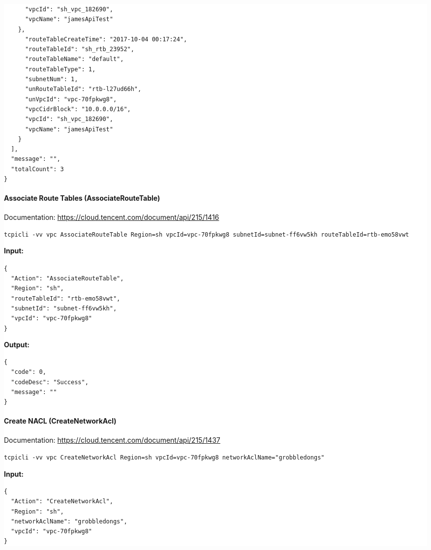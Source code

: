 ```
      "vpcId": "sh_vpc_182690",
      "vpcName": "jamesApiTest"
    },
      "routeTableCreateTime": "2017-10-04 00:17:24",
      "routeTableId": "sh_rtb_23952",
      "routeTableName": "default",
      "routeTableType": 1,
      "subnetNum": 1,
      "unRouteTableId": "rtb-l27ud66h",
      "unVpcId": "vpc-70fpkwg8",
      "vpcCidrBlock": "10.0.0.0/16",
      "vpcId": "sh_vpc_182690",
      "vpcName": "jamesApiTest"
    }
  ],
  "message": "",
  "totalCount": 3
}
```

#### Associate Route Tables (AssociateRouteTable)

Documentation: https://cloud.tencent.com/document/api/215/1416

`tcpicli -vv vpc AssociateRouteTable Region=sh vpcId=vpc-70fpkwg8 subnetId=subnet-ff6vw5kh routeTableId=rtb-emo58vwt`

**Input:**
```
{
  "Action": "AssociateRouteTable",
  "Region": "sh",
  "routeTableId": "rtb-emo58vwt",
  "subnetId": "subnet-ff6vw5kh",
  "vpcId": "vpc-70fpkwg8"
}
```

**Output:**
```
{
  "code": 0,
  "codeDesc": "Success",
  "message": ""
}
```

#### Create NACL (CreateNetworkAcl)

Documentation: https://cloud.tencent.com/document/api/215/1437

`tcpicli -vv vpc CreateNetworkAcl Region=sh vpcId=vpc-70fpkwg8 networkAclName="grobbledongs"`

**Input:**
```
{
  "Action": "CreateNetworkAcl",
  "Region": "sh",
  "networkAclName": "grobbledongs",
  "vpcId": "vpc-70fpkwg8"
}
```
